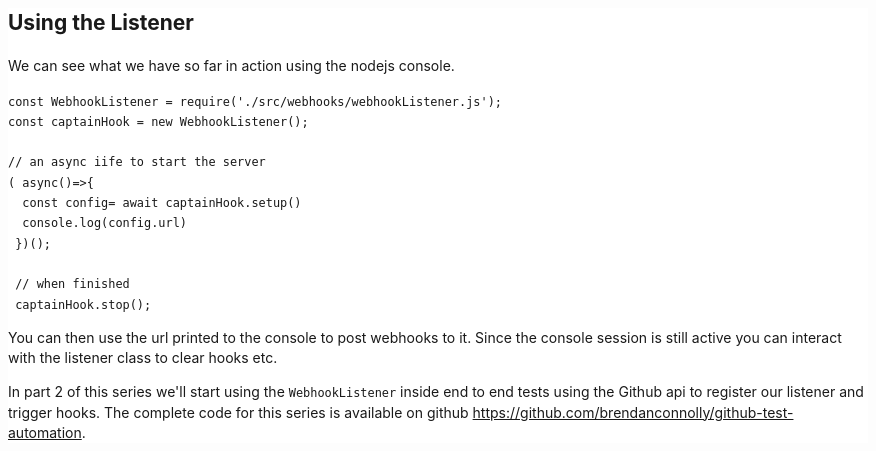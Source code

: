 
## Using the Listener
We can see what we have so far in action using the nodejs console.

```
const WebhookListener = require('./src/webhooks/webhookListener.js');
const captainHook = new WebhookListener();

// an async iife to start the server
( async()=>{ 
  const config= await captainHook.setup()
  console.log(config.url)
 })();
 
 // when finished 
 captainHook.stop();

```
You can then use the url printed to the console to post webhooks to it. Since the console session is still active you can interact with the listener class to clear hooks etc.

In part 2 of this series we'll start using the `WebhookListener` inside end to end tests using the Github api to register our listener and trigger hooks. The complete code for this series is available on github https://github.com/brendanconnolly/github-test-automation.





